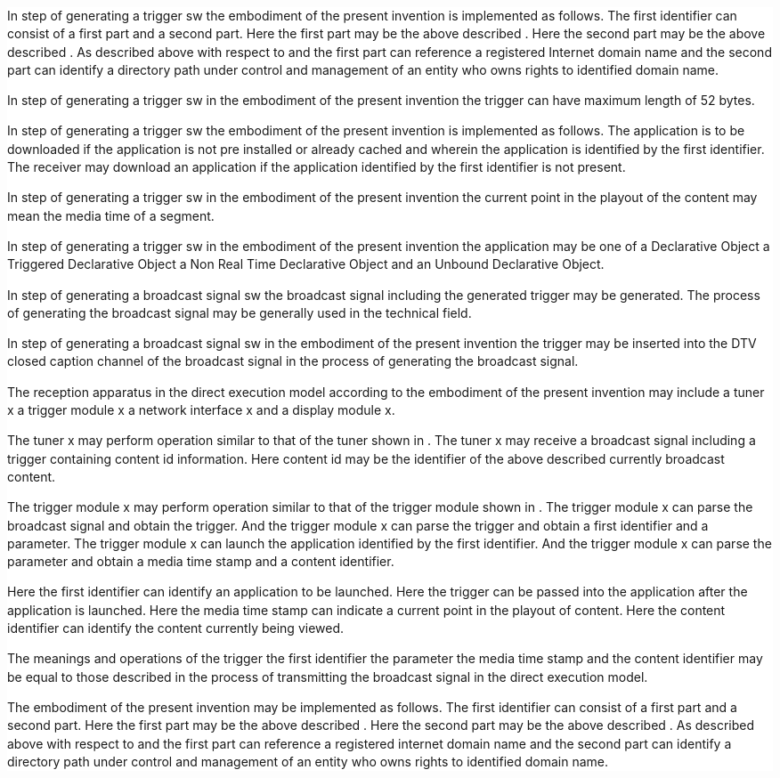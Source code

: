 In step of generating a trigger sw the embodiment of the present invention is implemented as follows. The first identifier can consist of a first part and a second part. Here the first part may be the above described . Here the second part may be the above described . As described above with respect to and the first part can reference a registered Internet domain name and the second part can identify a directory path under control and management of an entity who owns rights to identified domain name.

In step of generating a trigger sw in the embodiment of the present invention the trigger can have maximum length of 52 bytes.

In step of generating a trigger sw the embodiment of the present invention is implemented as follows. The application is to be downloaded if the application is not pre installed or already cached and wherein the application is identified by the first identifier. The receiver may download an application if the application identified by the first identifier is not present.

In step of generating a trigger sw in the embodiment of the present invention the current point in the playout of the content may mean the media time of a segment.

In step of generating a trigger sw in the embodiment of the present invention the application may be one of a Declarative Object a Triggered Declarative Object a Non Real Time Declarative Object and an Unbound Declarative Object.

In step of generating a broadcast signal sw the broadcast signal including the generated trigger may be generated. The process of generating the broadcast signal may be generally used in the technical field.

In step of generating a broadcast signal sw in the embodiment of the present invention the trigger may be inserted into the DTV closed caption channel of the broadcast signal in the process of generating the broadcast signal.

The reception apparatus in the direct execution model according to the embodiment of the present invention may include a tuner x a trigger module x a network interface x and a display module x.

The tuner x may perform operation similar to that of the tuner shown in . The tuner x may receive a broadcast signal including a trigger containing content id information. Here content id may be the identifier of the above described currently broadcast content.

The trigger module x may perform operation similar to that of the trigger module shown in . The trigger module x can parse the broadcast signal and obtain the trigger. And the trigger module x can parse the trigger and obtain a first identifier and a parameter. The trigger module x can launch the application identified by the first identifier. And the trigger module x can parse the parameter and obtain a media time stamp and a content identifier.

Here the first identifier can identify an application to be launched. Here the trigger can be passed into the application after the application is launched. Here the media time stamp can indicate a current point in the playout of content. Here the content identifier can identify the content currently being viewed.

The meanings and operations of the trigger the first identifier the parameter the media time stamp and the content identifier may be equal to those described in the process of transmitting the broadcast signal in the direct execution model.

The embodiment of the present invention may be implemented as follows. The first identifier can consist of a first part and a second part. Here the first part may be the above described . Here the second part may be the above described . As described above with respect to and the first part can reference a registered internet domain name and the second part can identify a directory path under control and management of an entity who owns rights to identified domain name.
